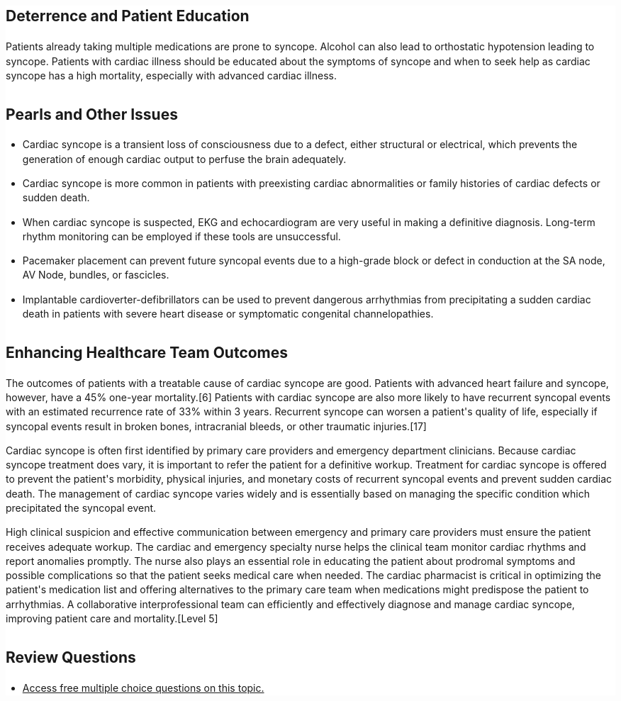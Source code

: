 ## Deterrence and Patient Education

Patients already taking multiple medications are prone to syncope. Alcohol can also lead to orthostatic hypotension leading to syncope. Patients with cardiac illness should be educated about the symptoms of syncope and when to seek help as cardiac syncope has a high mortality, especially with advanced cardiac illness.

## Pearls and Other Issues

  * Cardiac syncope is a transient loss of consciousness due to a defect, either structural or electrical, which prevents the generation of enough cardiac output to perfuse the brain adequately.

  * Cardiac syncope is more common in patients with preexisting cardiac abnormalities or family histories of cardiac defects or sudden death.

  * When cardiac syncope is suspected, EKG and echocardiogram are very useful in making a definitive diagnosis. Long-term rhythm monitoring can be employed if these tools are unsuccessful.

  * Pacemaker placement can prevent future syncopal events due to a high-grade block or defect in conduction at the SA node, AV Node, bundles, or fascicles.

  * Implantable cardioverter-defibrillators can be used to prevent dangerous arrhythmias from precipitating a sudden cardiac death in patients with severe heart disease or symptomatic congenital channelopathies.

## Enhancing Healthcare Team Outcomes 

The outcomes of patients with a treatable cause of cardiac syncope are good. Patients with advanced heart failure and syncope, however, have a 45% one-year mortality.[6] Patients with cardiac syncope are also more likely to have recurrent syncopal events with an estimated recurrence rate of 33% within 3 years. Recurrent syncope can worsen a patient's quality of life, especially if syncopal events result in broken bones, intracranial bleeds, or other traumatic injuries.[17]

Cardiac syncope is often first identified by primary care providers and emergency department clinicians. Because cardiac syncope treatment does vary, it is important to refer the patient for a definitive workup. Treatment for cardiac syncope is offered to prevent the patient's morbidity, physical injuries, and monetary costs of recurrent syncopal events and prevent sudden cardiac death. The management of cardiac syncope varies widely and is essentially based on managing the specific condition which precipitated the syncopal event. 

High clinical suspicion and effective communication between emergency and primary care providers must ensure the patient receives adequate workup. The cardiac and emergency specialty nurse helps the clinical team monitor cardiac rhythms and report anomalies promptly. The nurse also plays an essential role in educating the patient about prodromal symptoms and possible complications so that the patient seeks medical care when needed. The cardiac pharmacist is critical in optimizing the patient's medication list and offering alternatives to the primary care team when medications might predispose the patient to arrhythmias. A collaborative interprofessional team can efficiently and effectively diagnose and manage cardiac syncope, improving patient care and mortality.[Level 5]

## Review Questions

  * [Access free multiple choice questions on this topic.](https://www.statpearls.com/account/trialuserreg/?articleid=38171&utm_source=pubmed&utm_campaign=reviews&utm_content=38171)
